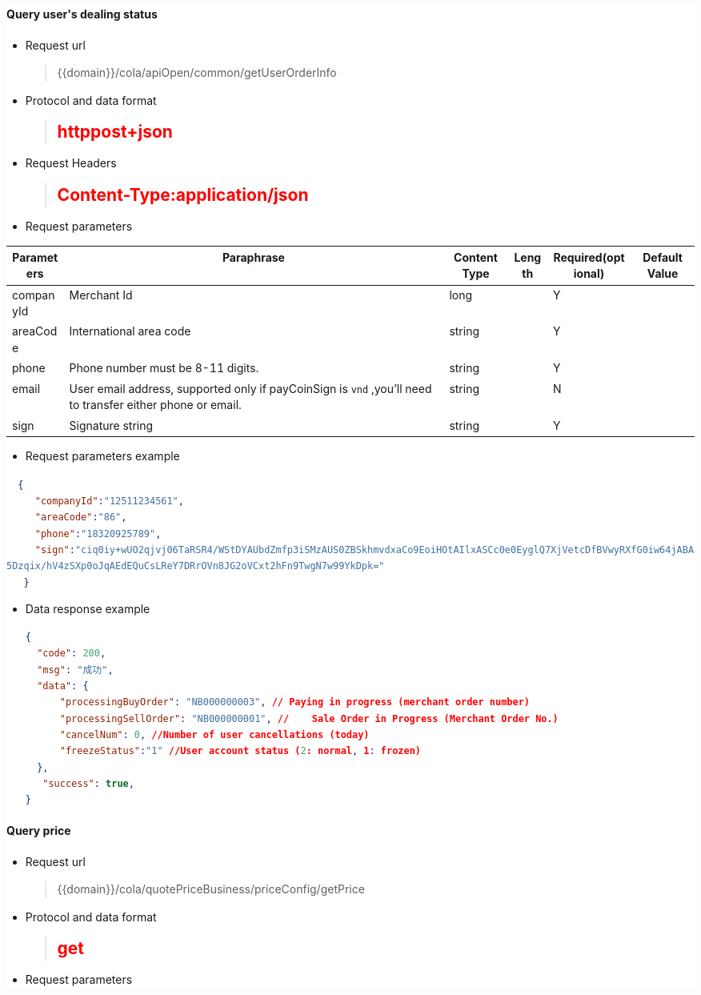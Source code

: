 
#### <a name="4b">Query user's dealing status</a> 

* Request url
   > {{domain}}/cola/apiOpen/common/getUserOrderInfo
* Protocol and data format
   ><span style = "color: red;font-size:21px;font-weight:bold" > httppost+json</span> 
* Request Headers   
   > <span style = "color: red;font-size:21px;font-weight:bold" >Content-Type:application/json    </span> 
* Request parameters

|Parameters|Paraphrase|Content Type|Length|Required(optional)|Default Value|
|--|--|--|--|--|--| 
|companyId|Merchant Id|long||Y| |
|areaCode|International area code |string||Y| |
|phone|Phone number must be 8-11 digits.|string||Y| |
|email|User email address, supported only if payCoinSign is `vnd` ,you’ll need to transfer either phone or email.|string| |N| |
|sign|Signature string |string||Y|&nbsp;|

* Request parameters example

 ````json
   {
      "companyId":"12511234561",
      "areaCode":"86",
      "phone":"18320925789",
      "sign":"ciq0iy+wUO2qjvj06TaRSR4/WStDYAUbdZmfp3iSMzAUS0ZBSkhmvdxaCo9EoiHOtAIlxASCc0e0EyglQ7XjVetcDfBVwyRXfG0iw64jABA5Dzqix/hV4zSXp0oJqAEdEQuCsLReY7DRrOVn8JG2oVCxt2hFn9TwgN7w99YkDpk="
	} 
 ```` 

* Data response example
  
  ````json
  {
    "code": 200,  
    "msg": "成功",
    "data": {
        "processingBuyOrder": "NB000000003", //	Paying in progress (merchant order number)
        "processingSellOrder": "NB000000001", //	Sale Order in Progress (Merchant Order No.)
        "cancelNum": 0, //Number of user cancellations (today)
        "freezeStatus":"1" //User account status (2: normal, 1: frozen)
    },
     "success": true,
  }
  ````


#### <a name="4c">Query price</a> 

* Request url
   > {{domain}}/cola/quotePriceBusiness/priceConfig/getPrice
* Protocol and data format
   > <span style = "color: red;font-size:21px;font-weight:bold" >get</span> 
* Request parameters
  